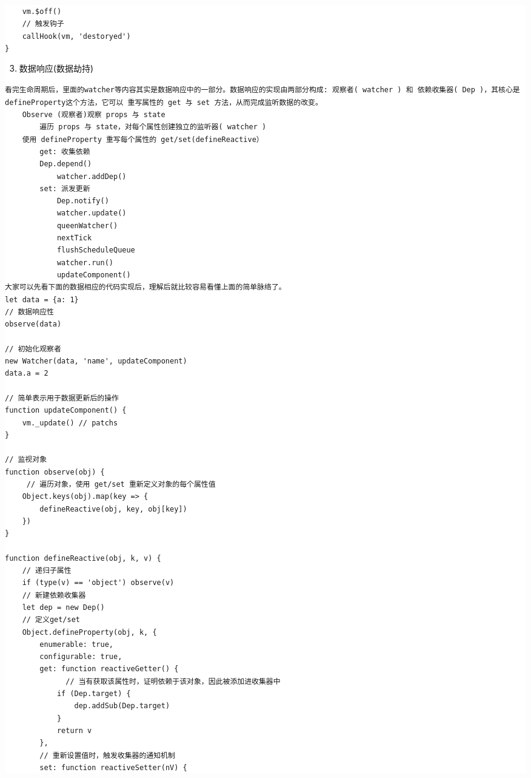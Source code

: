 ```
    vm.$off()
    // 触发钩子
    callHook(vm, 'destoryed')
}
```
3. 数据响应(数据劫持)
```
看完生命周期后，里面的watcher等内容其实是数据响应中的一部分。数据响应的实现由两部分构成: 观察者( watcher ) 和 依赖收集器( Dep )，其核心是 defineProperty这个方法，它可以 重写属性的 get 与 set 方法，从而完成监听数据的改变。
    Observe (观察者)观察 props 与 state
        遍历 props 与 state，对每个属性创建独立的监听器( watcher )
    使用 defineProperty 重写每个属性的 get/set(defineReactive）
        get: 收集依赖
        Dep.depend()
            watcher.addDep()
        set: 派发更新
            Dep.notify()
            watcher.update()
            queenWatcher()
            nextTick
            flushScheduleQueue
            watcher.run()
            updateComponent()
大家可以先看下面的数据相应的代码实现后，理解后就比较容易看懂上面的简单脉络了。
let data = {a: 1}
// 数据响应性
observe(data)

// 初始化观察者
new Watcher(data, 'name', updateComponent)
data.a = 2

// 简单表示用于数据更新后的操作
function updateComponent() {
    vm._update() // patchs
}

// 监视对象
function observe(obj) {
     // 遍历对象，使用 get/set 重新定义对象的每个属性值
    Object.keys(obj).map(key => {
        defineReactive(obj, key, obj[key])
    })
}

function defineReactive(obj, k, v) {
    // 递归子属性
    if (type(v) == 'object') observe(v)
    // 新建依赖收集器
    let dep = new Dep()
    // 定义get/set
    Object.defineProperty(obj, k, {
        enumerable: true,
        configurable: true,
        get: function reactiveGetter() {
              // 当有获取该属性时，证明依赖于该对象，因此被添加进收集器中
            if (Dep.target) {
                dep.addSub(Dep.target)
            }
            return v
        },
        // 重新设置值时，触发收集器的通知机制
        set: function reactiveSetter(nV) {
```